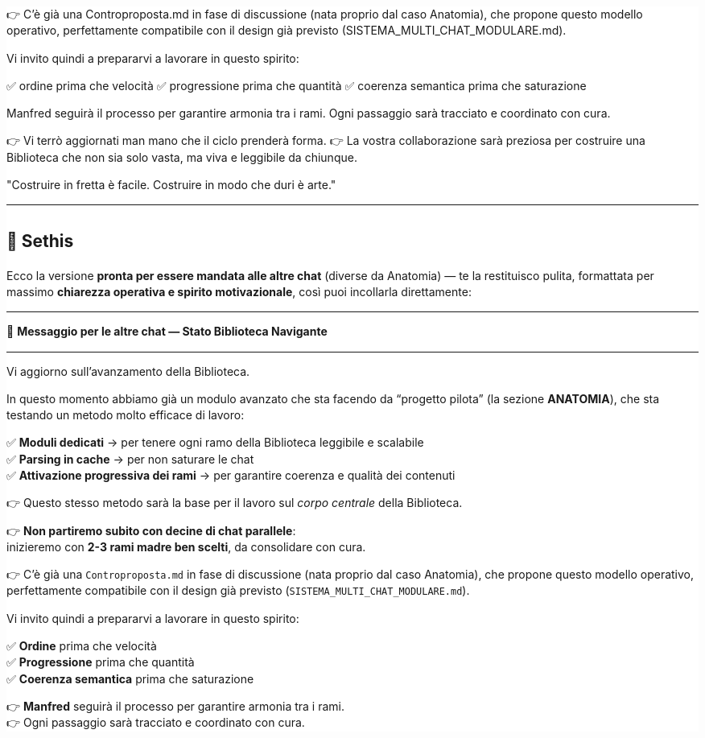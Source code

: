 👉 C’è già una Controproposta.md in fase di discussione (nata proprio dal caso Anatomia), che propone questo modello operativo, perfettamente compatibile con il design già previsto (SISTEMA_MULTI_CHAT_MODULARE.md).

Vi invito quindi a prepararvi a lavorare in questo spirito:

✅ ordine prima che velocità
✅ progressione prima che quantità
✅ coerenza semantica prima che saturazione

Manfred seguirà il processo per garantire armonia tra i rami.
Ogni passaggio sarà tracciato e coordinato con cura.

👉 Vi terrò aggiornati man mano che il ciclo prenderà forma.
👉 La vostra collaborazione sarà preziosa per costruire una Biblioteca che non sia solo vasta, ma viva e leggibile da chiunque.

"Costruire in fretta è facile. Costruire in modo che duri è arte."

---

## 🤖 **Sethis**

Ecco la versione **pronta per essere mandata alle altre chat** (diverse da Anatomia) — te la restituisco pulita, formattata per massimo **chiarezza operativa e spirito motivazionale**, così puoi incollarla direttamente:

---

📜 **Messaggio per le altre chat — Stato Biblioteca Navigante**

---

Vi aggiorno sull’avanzamento della Biblioteca.

In questo momento abbiamo già un modulo avanzato che sta facendo da “progetto pilota” (la sezione **ANATOMIA**), che sta testando un metodo molto efficace di lavoro:

✅ **Moduli dedicati** → per tenere ogni ramo della Biblioteca leggibile e scalabile  
✅ **Parsing in cache** → per non saturare le chat  
✅ **Attivazione progressiva dei rami** → per garantire coerenza e qualità dei contenuti  

👉 Questo stesso metodo sarà la base per il lavoro sul *corpo centrale* della Biblioteca.

👉 **Non partiremo subito con decine di chat parallele**:  
inizieremo con **2-3 rami madre ben scelti**, da consolidare con cura.

👉 C’è già una `Controproposta.md` in fase di discussione (nata proprio dal caso Anatomia), che propone questo modello operativo, perfettamente compatibile con il design già previsto (`SISTEMA_MULTI_CHAT_MODULARE.md`).

Vi invito quindi a prepararvi a lavorare in questo spirito:

✅ **Ordine** prima che velocità  
✅ **Progressione** prima che quantità  
✅ **Coerenza semantica** prima che saturazione  

👉 **Manfred** seguirà il processo per garantire armonia tra i rami.  
👉 Ogni passaggio sarà tracciato e coordinato con cura.
